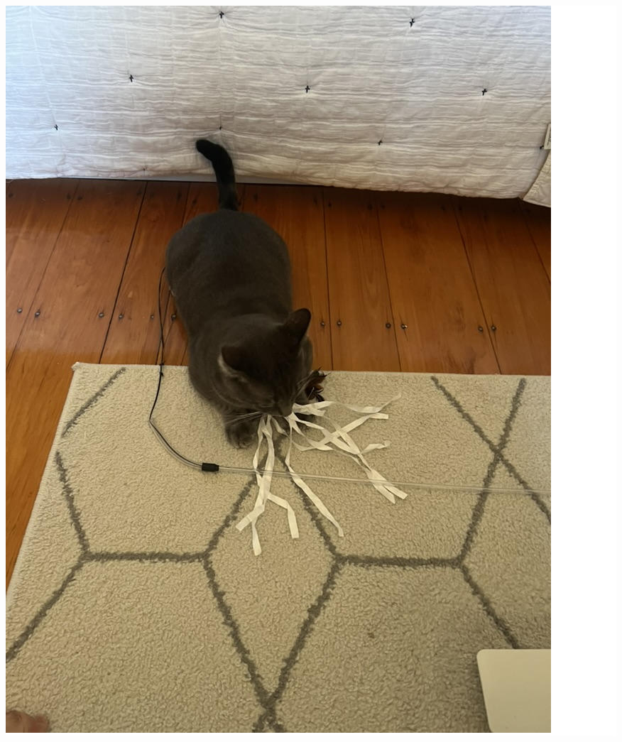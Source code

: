 ![Rouglass and his favorite toy](images/rouglass/9208B456-8131-43A7-B3FA-502CD579331C_1_105_c.jpeg)
